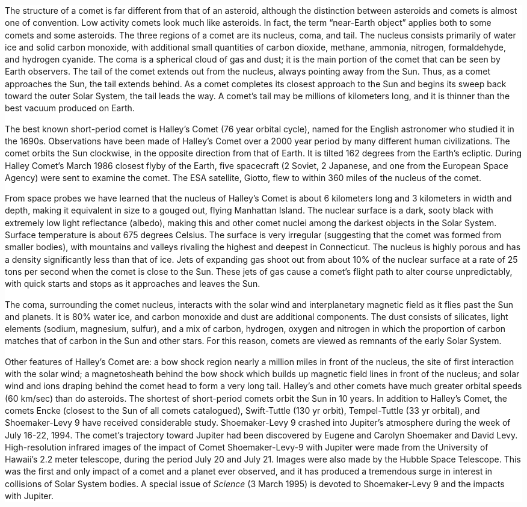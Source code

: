  The structure of a comet is far different from that of an asteroid, although the distinction between asteroids and comets is almost one of convention. Low activity comets look much like asteroids. In fact, the term “near-Earth object” applies both to some comets and some asteroids. The three regions of a comet are its nucleus, coma, and tail. The nucleus consists primarily of water ice and solid carbon monoxide, with additional small quantities of carbon dioxide, methane, ammonia, nitrogen, formaldehyde, and hydrogen cyanide. The coma is a spherical cloud of gas and dust; it is the main portion of the comet that can be seen by Earth observers. The tail of the comet extends out from the nucleus, always pointing away from the Sun. Thus, as a comet approaches the Sun, the tail extends behind. As a comet completes its closest approach to the Sun and begins its sweep back toward the outer Solar System, the tail leads the way. A comet’s tail may be millions of kilometers long, and it is thinner than the best vacuum produced on Earth.
 <p>
  The best known short-period comet is Halley’s Comet (76 year orbital cycle), named for the English astronomer who studied it in the 1690s. Observations have been made of Halley’s Comet over a 2000 year period by many different human civilizations. The comet orbits the Sun clockwise, in the opposite direction from that of Earth. It is tilted 162 degrees from the Earth’s ecliptic. During Halley Comet’s March 1986 closest flyby of the Earth, five spacecraft (2 Soviet, 2 Japanese, and one from the European Space Agency) were sent to examine the comet. The ESA satellite, Giotto, flew to within 360 miles of the nucleus of the comet.
 </p>
 <p>
  From space probes we have learned that the nucleus of Halley’s Comet is about 6 kilometers long and 3 kilometers in width and depth, making it equivalent in size to a gouged out, flying Manhattan Island. The nuclear surface is a dark, sooty black with extremely low light reflectance (albedo), making this and other comet nuclei among the darkest objects in the Solar System. Surface temperature is about 675 degrees Celsius. The surface is very irregular (suggesting that the comet was formed from smaller bodies), with mountains and valleys rivaling the highest and deepest in Connecticut. The nucleus is highly porous and has a density significantly less than that of ice. Jets of expanding gas shoot out from about 10% of the nuclear surface at a rate of 25 tons per second when the comet is close to the Sun. These jets of gas cause a comet’s flight path to alter course unpredictably, with quick starts and stops as it approaches and leaves the Sun.
 </p>
 <p>
  The coma, surrounding the comet nucleus, interacts with the solar wind and interplanetary magnetic field as it flies past the Sun and planets. It is 80% water ice, and carbon monoxide and dust are additional components. The dust consists of silicates, light elements (sodium, magnesium, sulfur), and a mix of carbon, hydrogen, oxygen and nitrogen in which the proportion of carbon matches that of carbon in the Sun and other stars. For this reason, comets are viewed as remnants of the early Solar System.
 </p>
 <p>
  Other features of Halley’s Comet are: a bow shock region nearly a million miles in front of the nucleus, the site of first interaction with the solar wind; a magnetosheath behind the bow shock which builds up magnetic field lines in front of the nucleus; and solar wind and ions draping behind the comet head to form a very long tail. Halley’s and other comets have much greater orbital speeds (60 km/sec) than do asteroids. The shortest of short-period comets orbit the Sun in 10 years. In addition to Halley’s Comet, the comets Encke (closest to the Sun of all comets catalogued), Swift-Tuttle (130 yr orbit), Tempel-Tuttle (33 yr orbital), and Shoemaker-Levy 9 have received considerable study. Shoemaker-Levy 9 crashed into Jupiter’s atmosphere during the week of July 16-22, 1994. The comet’s trajectory toward Jupiter had been discovered by Eugene and Carolyn Shoemaker and David Levy. High-resolution infrared images of the impact of Comet Shoemaker-Levy-9 with Jupiter were made from the University of Hawaii’s 2.2 meter telescope, during the period July 20 and July 21. Images were also made by the Hubble Space Telescope. This was the first and only impact of a comet and a planet ever observed, and it has produced a tremendous surge in interest in collisions of Solar System bodies. A special issue of
  <i>
   Science
  </i>
  (3 March 1995) is devoted to Shoemaker-Levy 9 and the impacts with Jupiter.
 </p>
 <p>